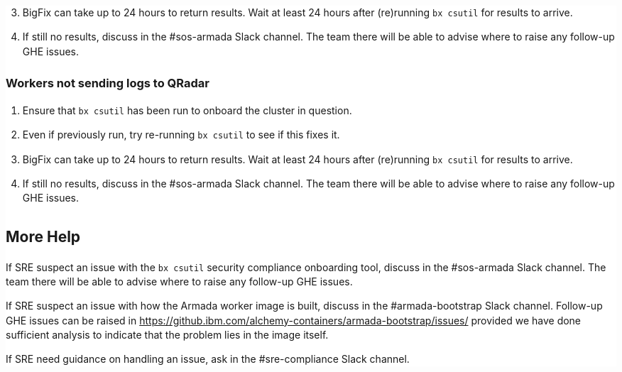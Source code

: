 3. BigFix can take up to 24 hours to return results. Wait at least 24 hours after (re)running `bx csutil` for results to arrive.

4. If still no results, discuss in the #sos-armada Slack channel. The team there will be able to advise where to raise any follow-up GHE issues.

### Workers not sending logs to QRadar

1. Ensure that `bx csutil` has been run to onboard the cluster in question.

2. Even if previously run, try re-running `bx csutil` to see if this fixes it.

3. BigFix can take up to 24 hours to return results. Wait at least 24 hours after (re)running `bx csutil` for results to arrive.

4. If still no results, discuss in the #sos-armada Slack channel. The team there will be able to advise where to raise any follow-up GHE issues.

## More Help
If SRE suspect an issue with the `bx csutil` security compliance onboarding tool, discuss in the #sos-armada Slack channel. The team there will be able to advise where to raise any follow-up GHE issues.

If SRE suspect an issue with how the Armada worker image is built, discuss in the #armada-bootstrap Slack channel. Follow-up GHE issues can be raised in https://github.ibm.com/alchemy-containers/armada-bootstrap/issues/ provided we have done sufficient analysis to indicate that the problem lies in the image itself.

If SRE need guidance on handling an issue, ask in the #sre-compliance Slack channel.
